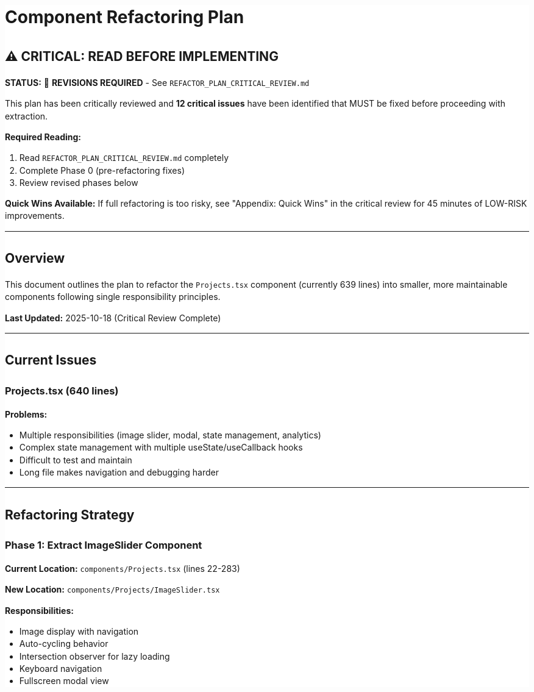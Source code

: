 # Component Refactoring Plan

## ⚠️ CRITICAL: READ BEFORE IMPLEMENTING

**STATUS:** 🔴 **REVISIONS REQUIRED** - See `REFACTOR_PLAN_CRITICAL_REVIEW.md`

This plan has been critically reviewed and **12 critical issues** have been identified that MUST be fixed before proceeding with extraction.

**Required Reading:**
1. Read `REFACTOR_PLAN_CRITICAL_REVIEW.md` completely
2. Complete Phase 0 (pre-refactoring fixes)
3. Review revised phases below

**Quick Wins Available:**
If full refactoring is too risky, see "Appendix: Quick Wins" in the critical review for 45 minutes of LOW-RISK improvements.

---

## Overview
This document outlines the plan to refactor the `Projects.tsx` component (currently 639 lines) into smaller, more maintainable components following single responsibility principles.

**Last Updated:** 2025-10-18 (Critical Review Complete)

---

## Current Issues

### Projects.tsx (640 lines)
**Problems:**
- Multiple responsibilities (image slider, modal, state management, analytics)
- Complex state management with multiple useState/useCallback hooks
- Difficult to test and maintain
- Long file makes navigation and debugging harder

---

## Refactoring Strategy

### Phase 1: Extract ImageSlider Component

**Current Location:** `components/Projects.tsx` (lines 22-283)

**New Location:** `components/Projects/ImageSlider.tsx`

**Responsibilities:**
- Image display with navigation
- Auto-cycling behavior
- Intersection observer for lazy loading
- Keyboard navigation
- Fullscreen modal view
